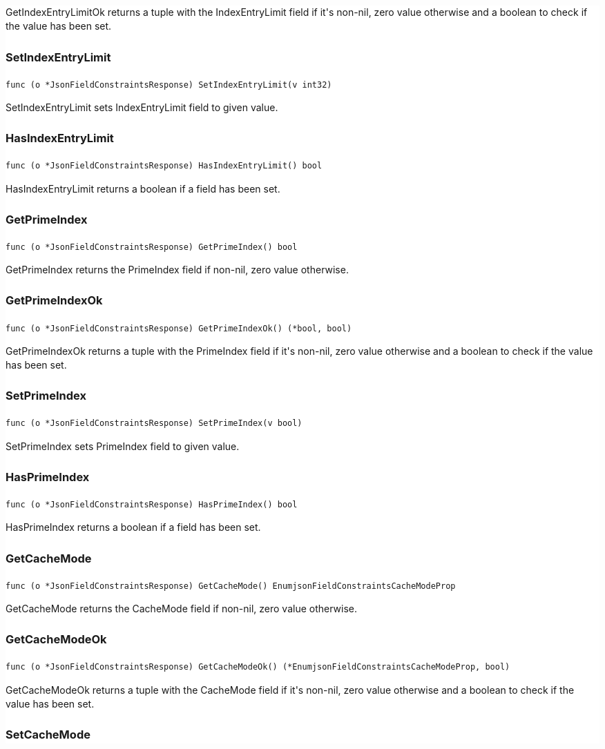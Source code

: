 GetIndexEntryLimitOk returns a tuple with the IndexEntryLimit field if it's non-nil, zero value otherwise
and a boolean to check if the value has been set.

### SetIndexEntryLimit

`func (o *JsonFieldConstraintsResponse) SetIndexEntryLimit(v int32)`

SetIndexEntryLimit sets IndexEntryLimit field to given value.

### HasIndexEntryLimit

`func (o *JsonFieldConstraintsResponse) HasIndexEntryLimit() bool`

HasIndexEntryLimit returns a boolean if a field has been set.

### GetPrimeIndex

`func (o *JsonFieldConstraintsResponse) GetPrimeIndex() bool`

GetPrimeIndex returns the PrimeIndex field if non-nil, zero value otherwise.

### GetPrimeIndexOk

`func (o *JsonFieldConstraintsResponse) GetPrimeIndexOk() (*bool, bool)`

GetPrimeIndexOk returns a tuple with the PrimeIndex field if it's non-nil, zero value otherwise
and a boolean to check if the value has been set.

### SetPrimeIndex

`func (o *JsonFieldConstraintsResponse) SetPrimeIndex(v bool)`

SetPrimeIndex sets PrimeIndex field to given value.

### HasPrimeIndex

`func (o *JsonFieldConstraintsResponse) HasPrimeIndex() bool`

HasPrimeIndex returns a boolean if a field has been set.

### GetCacheMode

`func (o *JsonFieldConstraintsResponse) GetCacheMode() EnumjsonFieldConstraintsCacheModeProp`

GetCacheMode returns the CacheMode field if non-nil, zero value otherwise.

### GetCacheModeOk

`func (o *JsonFieldConstraintsResponse) GetCacheModeOk() (*EnumjsonFieldConstraintsCacheModeProp, bool)`

GetCacheModeOk returns a tuple with the CacheMode field if it's non-nil, zero value otherwise
and a boolean to check if the value has been set.

### SetCacheMode
